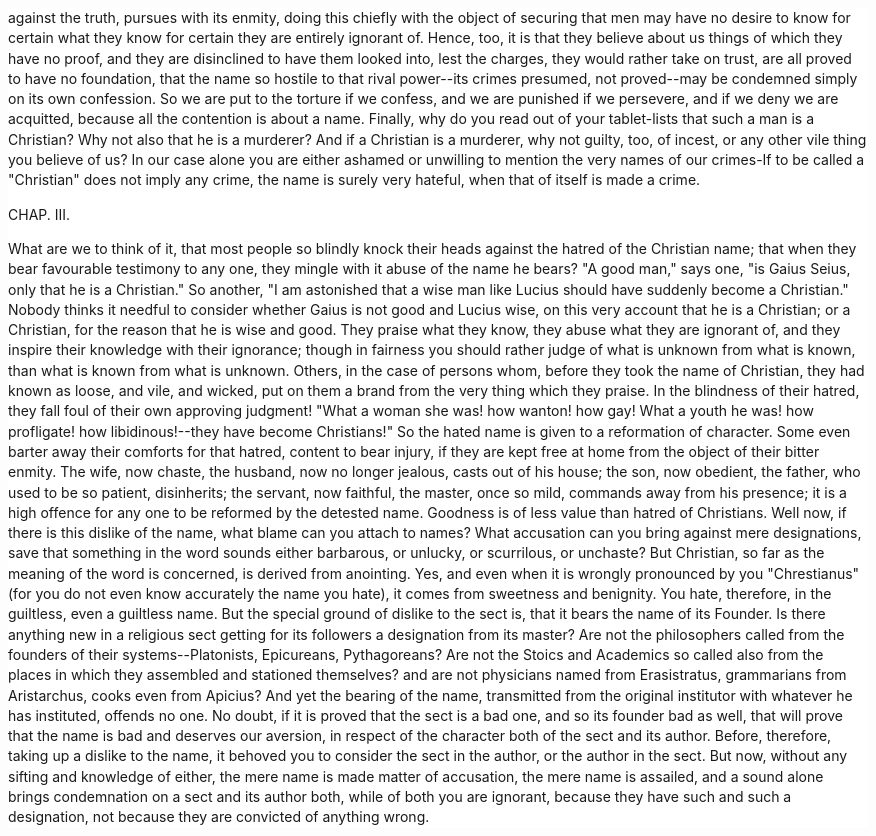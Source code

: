 against the truth, pursues with its enmity, doing this chiefly with the object of securing that men may have no desire to know for certain what they know for certain they are entirely ignorant of. Hence, too, it is that they believe about us things of which they have no proof, and they are disinclined to have them looked into, lest the charges, they would rather take on trust, are all proved to have no foundation, that the name so hostile to that rival power--its crimes presumed, not proved--may be condemned simply on its own confession. So we are put to the torture if we confess, and we are punished if we persevere, and if we deny we are acquitted, because all the contention is about a name. Finally, why do you read out of your tablet-lists that such a man is a Christian? Why not also that he is a murderer? And if a Christian is a murderer, why not guilty, too, of incest, or any other vile thing you believe of us? In our case alone you are either ashamed or unwilling to mention the very names of our crimes-If to be called a "Christian" does not imply any crime, the name is surely very hateful, when that of itself is made a crime.

CHAP. III.

What are we to think of it, that most people so blindly knock their heads against the hatred of the Christian name; that when they bear favourable testimony to any one, they mingle with it abuse of the name he bears? "A good man," says one, "is Gaius Seius, only that he is a Christian." So another, "I am astonished that a wise man like Lucius should have suddenly become a Christian." Nobody thinks it needful to consider whether Gaius is not good and Lucius wise, on this very account that he is a Christian; or a Christian, for the reason that he is wise and good. They praise what they know, they abuse what they are ignorant of, and they inspire their knowledge with their ignorance; though in fairness you should rather judge of what is unknown from what is known, than what is known from what is unknown. Others, in the case of persons whom, before they took the name of Christian, they had known as loose, and vile, and wicked, put on them a brand from the very thing which they praise. In the blindness of their hatred, they fall foul of their own approving judgment! "What a woman she was! how wanton! how gay! What a youth he was! how profligate! how libidinous!--they have become Christians!" So the hated name is given to a reformation of character. Some even barter away their comforts for that hatred, content to bear injury, if they are kept free at home from the object of their bitter enmity. The wife, now chaste, the husband, now no longer jealous, casts out of his house; the son, now obedient, the father, who used to be so patient, disinherits; the servant, now faithful, the master, once so mild, commands away from his presence; it is a high offence for any one to be reformed by the detested name. Goodness is of less value than hatred of Christians. Well now, if there is this dislike of the name, what blame can you attach to names? What accusation can you bring against mere designations, save that something in the word sounds either barbarous, or unlucky, or scurrilous, or unchaste? But Christian, so far as the meaning of the word is concerned, is derived from anointing. Yes, and even when it is wrongly pronounced by you "Chrestianus" (for you do not even know accurately the name you hate), it comes from sweetness and benignity. You hate, therefore, in the guiltless, even a guiltless name. But the special ground of dislike to the sect is, that it bears the name of its Founder. Is there anything new in a religious sect getting for its followers a designation from its master? Are not the philosophers called from the founders of their systems--Platonists, Epicureans, Pythagoreans? Are not the Stoics and Academics so called also from the places in which they assembled and stationed themselves? and are not physicians named from Erasistratus, grammarians from Aristarchus, cooks even from Apicius? And yet the bearing of the name, transmitted from the original institutor with whatever he has instituted, offends no one. No doubt, if it is proved that the sect is a bad one, and so its founder bad as well, that will prove that the name is bad and deserves our aversion, in respect of the character both of the sect and its author. Before, therefore, taking up a dislike to the name, it behoved you to consider the sect in the author, or the author in the sect. But now, without any sifting and knowledge of either, the mere name is made matter of accusation, the mere name is assailed, and a sound alone brings condemnation on a sect and its author both, while of both you are ignorant, because they have such and such a designation, not because they are convicted of anything wrong.
